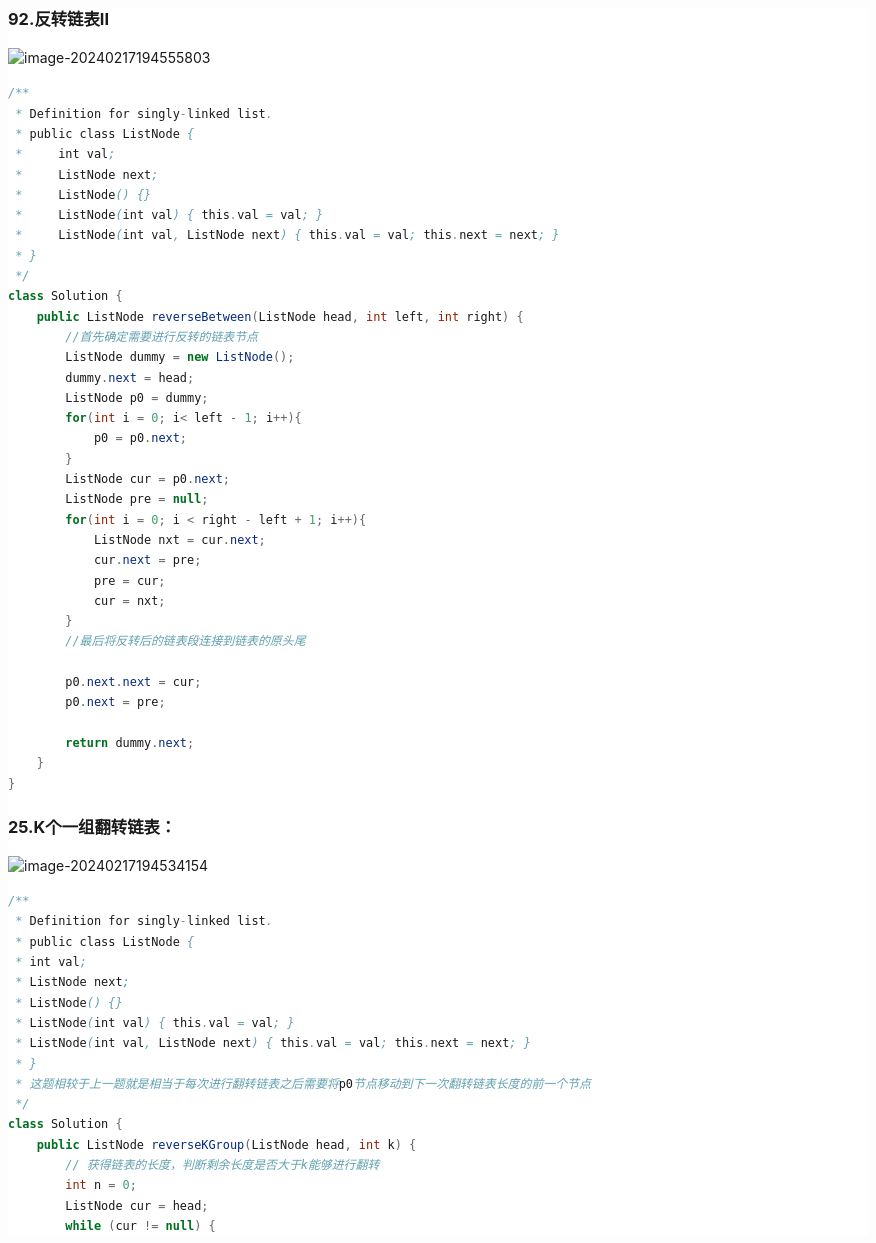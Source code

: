 ### 92.反转链表II

![image-20240217194555803](./Java重写：灵茶山艾府——基础算法精讲.assets/image-20240217194555803.png)

~~~java
/**
 * Definition for singly-linked list.
 * public class ListNode {
 *     int val;
 *     ListNode next;
 *     ListNode() {}
 *     ListNode(int val) { this.val = val; }
 *     ListNode(int val, ListNode next) { this.val = val; this.next = next; }
 * }
 */
class Solution {
    public ListNode reverseBetween(ListNode head, int left, int right) {
        //首先确定需要进行反转的链表节点
        ListNode dummy = new ListNode();
        dummy.next = head;
        ListNode p0 = dummy;
        for(int i = 0; i< left - 1; i++){
            p0 = p0.next;
        }
        ListNode cur = p0.next;
        ListNode pre = null;
        for(int i = 0; i < right - left + 1; i++){
            ListNode nxt = cur.next;
            cur.next = pre;
            pre = cur;
            cur = nxt;
        }
        //最后将反转后的链表段连接到链表的原头尾
        
        p0.next.next = cur;
        p0.next = pre;
        
        return dummy.next;
    }
}
~~~

### 25.K个一组翻转链表：

![image-20240217194534154](./Java重写：灵茶山艾府——基础算法精讲.assets/image-20240217194534154.png)

~~~java
/**
 * Definition for singly-linked list.
 * public class ListNode {
 * int val;
 * ListNode next;
 * ListNode() {}
 * ListNode(int val) { this.val = val; }
 * ListNode(int val, ListNode next) { this.val = val; this.next = next; }
 * }
 * 这题相较于上一题就是相当于每次进行翻转链表之后需要将p0节点移动到下一次翻转链表长度的前一个节点
 */
class Solution {
    public ListNode reverseKGroup(ListNode head, int k) {
        // 获得链表的长度，判断剩余长度是否大于k能够进行翻转
        int n = 0;
        ListNode cur = head;
        while (cur != null) {
~~~